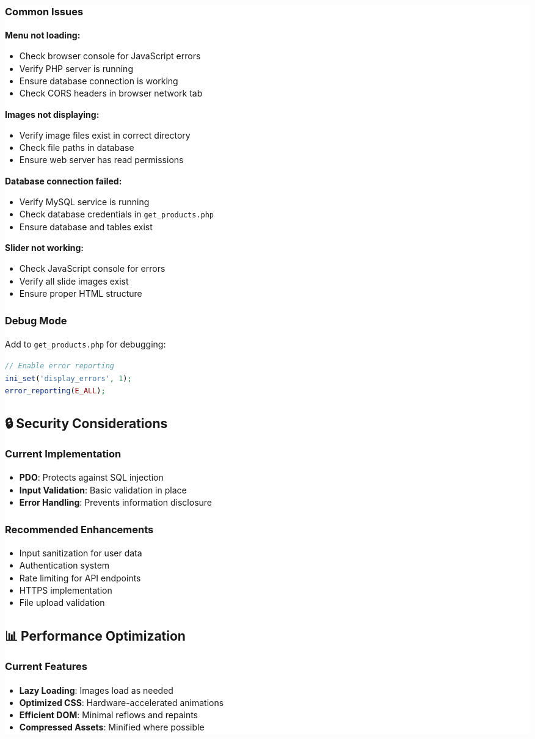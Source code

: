 ### Common Issues

**Menu not loading:**
- Check browser console for JavaScript errors
- Verify PHP server is running
- Ensure database connection is working
- Check CORS headers in browser network tab

**Images not displaying:**
- Verify image files exist in correct directory
- Check file paths in database
- Ensure web server has read permissions

**Database connection failed:**
- Verify MySQL service is running
- Check database credentials in `get_products.php`
- Ensure database and tables exist

**Slider not working:**
- Check JavaScript console for errors
- Verify all slide images exist
- Ensure proper HTML structure

### Debug Mode
Add to `get_products.php` for debugging:

```php
// Enable error reporting
ini_set('display_errors', 1);
error_reporting(E_ALL);
```

## 🔒 Security Considerations

### Current Implementation
- **PDO**: Protects against SQL injection
- **Input Validation**: Basic validation in place
- **Error Handling**: Prevents information disclosure

### Recommended Enhancements
- Input sanitization for user data
- Authentication system
- Rate limiting for API endpoints
- HTTPS implementation
- File upload validation

## 📊 Performance Optimization

### Current Features
- **Lazy Loading**: Images load as needed
- **Optimized CSS**: Hardware-accelerated animations
- **Efficient DOM**: Minimal reflows and repaints
- **Compressed Assets**: Minified where possible
